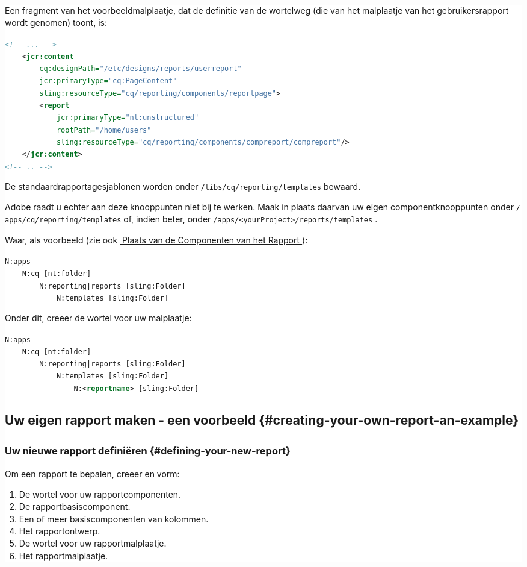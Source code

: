 Een fragment van het voorbeeldmalplaatje, dat de definitie van de wortelweg (die van het malplaatje van het gebruikersrapport wordt genomen) toont, is:

```xml
<!-- ... -->
    <jcr:content
        cq:designPath="/etc/designs/reports/userreport"
        jcr:primaryType="cq:PageContent"
        sling:resourceType="cq/reporting/components/reportpage">
        <report
            jcr:primaryType="nt:unstructured"
            rootPath="/home/users"
            sling:resourceType="cq/reporting/components/compreport/compreport"/>
    </jcr:content>
<!-- .. -->
```

De standaardrapportagesjablonen worden onder `/libs/cq/reporting/templates` bewaard.

Adobe raadt u echter aan deze knooppunten niet bij te werken. Maak in plaats daarvan uw eigen componentknooppunten onder `/apps/cq/reporting/templates` of, indien beter, onder `/apps/<yourProject>/reports/templates` .

Waar, als voorbeeld (zie ook [&#x200B; Plaats van de Componenten van het Rapport &#x200B;](#location-of-report-components)):

```xml
N:apps
    N:cq [nt:folder]
        N:reporting|reports [sling:Folder]
            N:templates [sling:Folder]
```

Onder dit, creeer de wortel voor uw malplaatje:

```xml
N:apps
    N:cq [nt:folder]
        N:reporting|reports [sling:Folder]
            N:templates [sling:Folder]
                N:<reportname> [sling:Folder]
```

## Uw eigen rapport maken - een voorbeeld {#creating-your-own-report-an-example}

### Uw nieuwe rapport definiëren {#defining-your-new-report}

Om een rapport te bepalen, creeer en vorm:

1. De wortel voor uw rapportcomponenten.
1. De rapportbasiscomponent.
1. Een of meer basiscomponenten van kolommen.
1. Het rapportontwerp.
1. De wortel voor uw rapportmalplaatje.
1. Het rapportmalplaatje.
